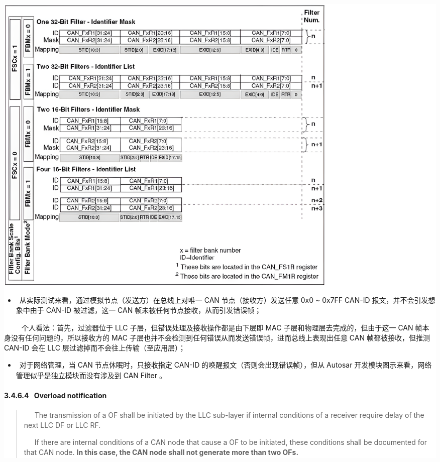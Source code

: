 <img src=https://github.com/ONEOKCAT/Vehicle_Notes/blob/main/INSET/CAN-STM32_filter.png width="640px">

* &#8194;从实际测试来看，通过模拟节点（发送方）在总线上对唯一 CAN 节点（接收方）发送任意 0x0 ~ 0x7FF CAN-ID 报文，并不会引发想象中由于 CAN-ID 被过滤，这一 CAN 帧未被任何节点接收，从而引发错误帧；

&#8194;&#8195;&#8195;个人看法：首先，过滤器位于 LLC 子层，但错误处理及接收操作都是由下层即 MAC 子层和物理层去完成的，但由于这一 CAN 帧本身没有任何问题的，所以接收方的 MAC 子层也并不会检测到任何错误从而发送错误帧，进而总线上表现出任意 CAN 帧都被接收，但推测 CAN-ID 会在 LLC 层过滤掉而不会往上传输（至应用层）；

* &#8194;对于网络管理，当 CAN 节点休眠时，只接收指定 CAN-ID 的唤醒报文（否则会出现错误帧），但从 Autosar 开发模块图示来看，网络管理似乎是独立模块而没有涉及到 CAN Filter 。

#### 3.4.6.4 &#8194;Overload notification

>&#8194;&#8195;The transmission of a OF shall be initiated by the LLC sub-layer if internal conditions of a receiver require delay of the next LLC DF or LLC RF. 
>
>&#8194;&#8195;If there are internal conditions of a CAN node that cause a OF to be initiated, these conditions shall be documented for that CAN node. **In this case, the CAN node shall not generate more than two OFs.**
